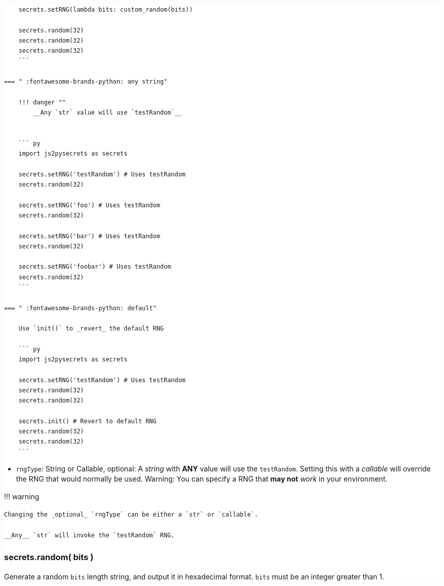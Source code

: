 		secrets.setRNG(lambda bits: custom_random(bits))

		secrets.random(32)
		secrets.random(32)
		secrets.random(32)
		```

	=== " :fontawesome-brands-python: any string"
	
        !!! danger ""
            __Any `str` value will use `testRandom`__


		``` py
		import js2pysecrets as secrets

		secrets.setRNG('testRandom') # Uses testRandom
		secrets.random(32)

		secrets.setRNG('foo') # Uses testRandom
		secrets.random(32)

		secrets.setRNG('bar') # Uses testRandom
		secrets.random(32)

        secrets.setRNG('foobar') # Uses testRandom
		secrets.random(32)
		```

	=== " :fontawesome-brands-python: default"
	
	    Use `init()` to _revert_ the default RNG

		``` py
		import js2pysecrets as secrets

		secrets.setRNG('testRandom') # Uses testRandom
		secrets.random(32)
		secrets.random(32)

        secrets.init() # Revert to default RNG
		secrets.random(32)
		secrets.random(32)
		```


- `rngType`: String or Callable, optional: A _string_ with __ANY__ value will use the `testRandom`.  Setting this with a _callable_ will override the RNG that would normally be used. Warning: You can specify a RNG that __may not__ _work_ in your environment.

!!! warning

	Changing the _optional_ `rngType` can be either a `str` or `callable`.  
	
	__Any__ `str` will invoke the `testRandom` RNG.

### secrets.random( bits )

Generate a random `bits` length string, and output it in hexadecimal format. `bits` must be an integer greater than 1.
